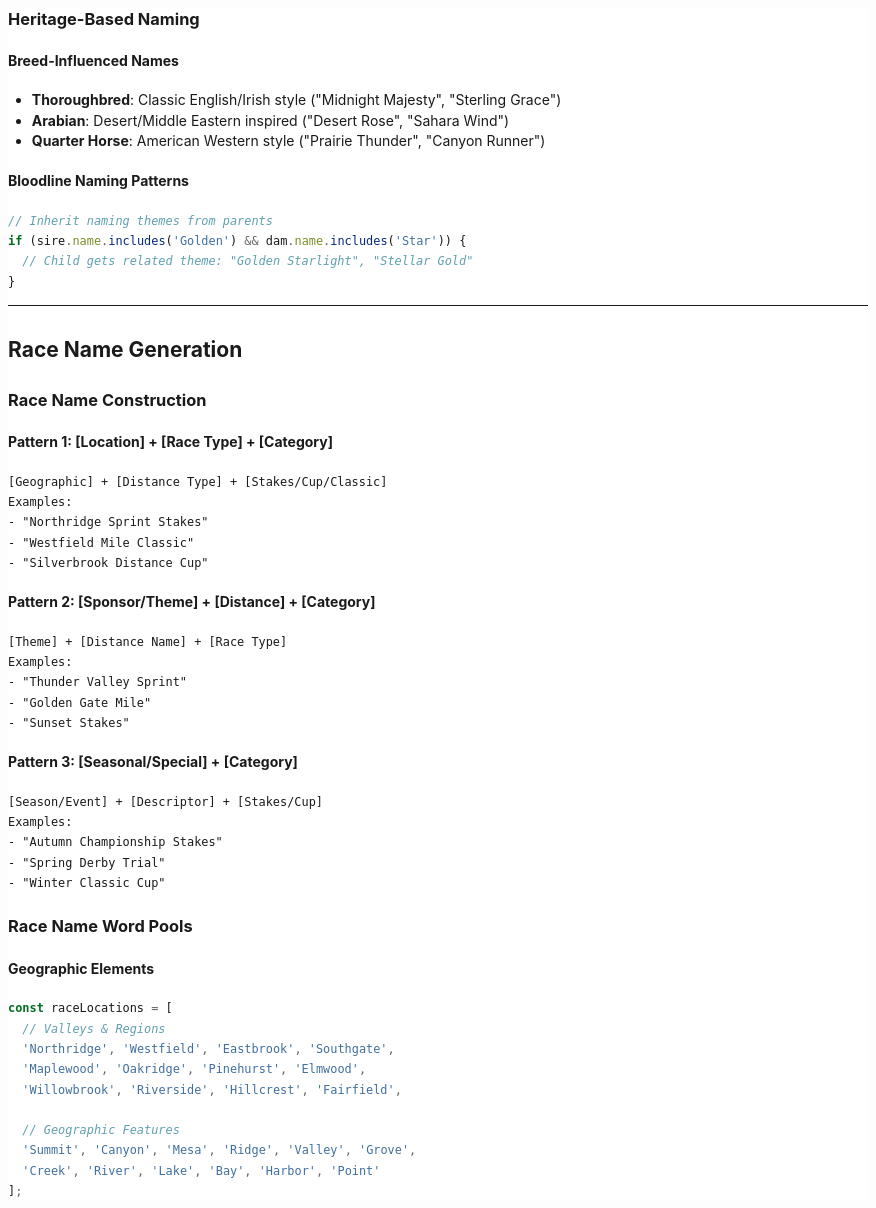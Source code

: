 ### Heritage-Based Naming

#### **Breed-Influenced Names**
- **Thoroughbred**: Classic English/Irish style ("Midnight Majesty", "Sterling Grace")
- **Arabian**: Desert/Middle Eastern inspired ("Desert Rose", "Sahara Wind")  
- **Quarter Horse**: American Western style ("Prairie Thunder", "Canyon Runner")

#### **Bloodline Naming Patterns**
```javascript
// Inherit naming themes from parents
if (sire.name.includes('Golden') && dam.name.includes('Star')) {
  // Child gets related theme: "Golden Starlight", "Stellar Gold"
}
```

---

## Race Name Generation

### Race Name Construction

#### **Pattern 1: [Location] + [Race Type] + [Category]**
```
[Geographic] + [Distance Type] + [Stakes/Cup/Classic]
Examples: 
- "Northridge Sprint Stakes"
- "Westfield Mile Classic" 
- "Silverbrook Distance Cup"
```

#### **Pattern 2: [Sponsor/Theme] + [Distance] + [Category]**
```
[Theme] + [Distance Name] + [Race Type]
Examples:
- "Thunder Valley Sprint"
- "Golden Gate Mile"
- "Sunset Stakes"
```

#### **Pattern 3: [Seasonal/Special] + [Category]**
```
[Season/Event] + [Descriptor] + [Stakes/Cup]
Examples:
- "Autumn Championship Stakes"
- "Spring Derby Trial"
- "Winter Classic Cup"
```

### Race Name Word Pools

#### **Geographic Elements**
```javascript
const raceLocations = [
  // Valleys & Regions
  'Northridge', 'Westfield', 'Eastbrook', 'Southgate',
  'Maplewood', 'Oakridge', 'Pinehurst', 'Elmwood',
  'Willowbrook', 'Riverside', 'Hillcrest', 'Fairfield',
  
  // Geographic Features
  'Summit', 'Canyon', 'Mesa', 'Ridge', 'Valley', 'Grove',
  'Creek', 'River', 'Lake', 'Bay', 'Harbor', 'Point'
];
```
